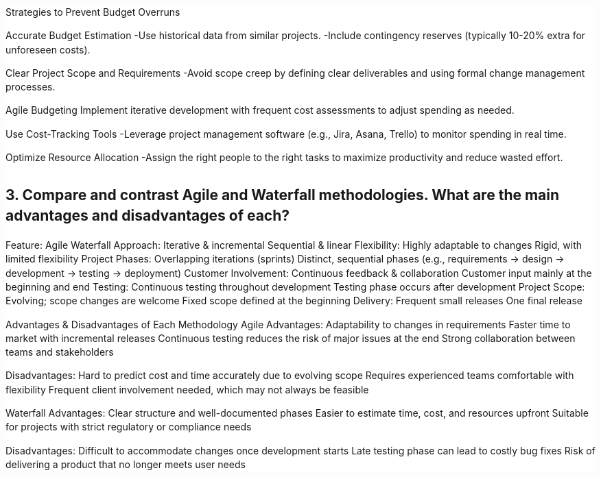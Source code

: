 Strategies to Prevent Budget Overruns

Accurate Budget Estimation
-Use historical data from similar projects.
-Include contingency reserves (typically 10-20% extra for unforeseen costs).

Clear Project Scope and Requirements
-Avoid scope creep by defining clear deliverables and using formal change management processes.

Agile Budgeting
Implement iterative development with frequent cost assessments to adjust spending as needed.

Use Cost-Tracking Tools
-Leverage project management software (e.g., Jira, Asana, Trello) to monitor spending in real time.

Optimize Resource Allocation
-Assign the right people to the right tasks to maximize productivity and reduce wasted effort.

## 3. Compare and contrast Agile and Waterfall methodologies. What are the main advantages and disadvantages of each?
Feature:	      Agile	                                        Waterfall
Approach:	      Iterative & incremental	                      Sequential & linear
Flexibility:	  Highly adaptable to changes	                  Rigid, with limited flexibility
Project Phases:	Overlapping iterations (sprints)              Distinct, sequential phases (e.g., requirements → design → development → testing → deployment)
Customer Involvement:	Continuous feedback & collaboration	    Customer input mainly at the beginning and end
Testing:	      Continuous testing throughout development	    Testing phase occurs after development
Project Scope:	Evolving; scope changes are welcome	          Fixed scope defined at the beginning
Delivery:	      Frequent small releases	                      One final release

Advantages & Disadvantages of Each Methodology
Agile
Advantages:
Adaptability to changes in requirements
Faster time to market with incremental releases
Continuous testing reduces the risk of major issues at the end
Strong collaboration between teams and stakeholders

Disadvantages:
Hard to predict cost and time accurately due to evolving scope
Requires experienced teams comfortable with flexibility
Frequent client involvement needed, which may not always be feasible

Waterfall
Advantages:
Clear structure and well-documented phases
Easier to estimate time, cost, and resources upfront
Suitable for projects with strict regulatory or compliance needs

Disadvantages:
Difficult to accommodate changes once development starts
Late testing phase can lead to costly bug fixes
Risk of delivering a product that no longer meets user needs
